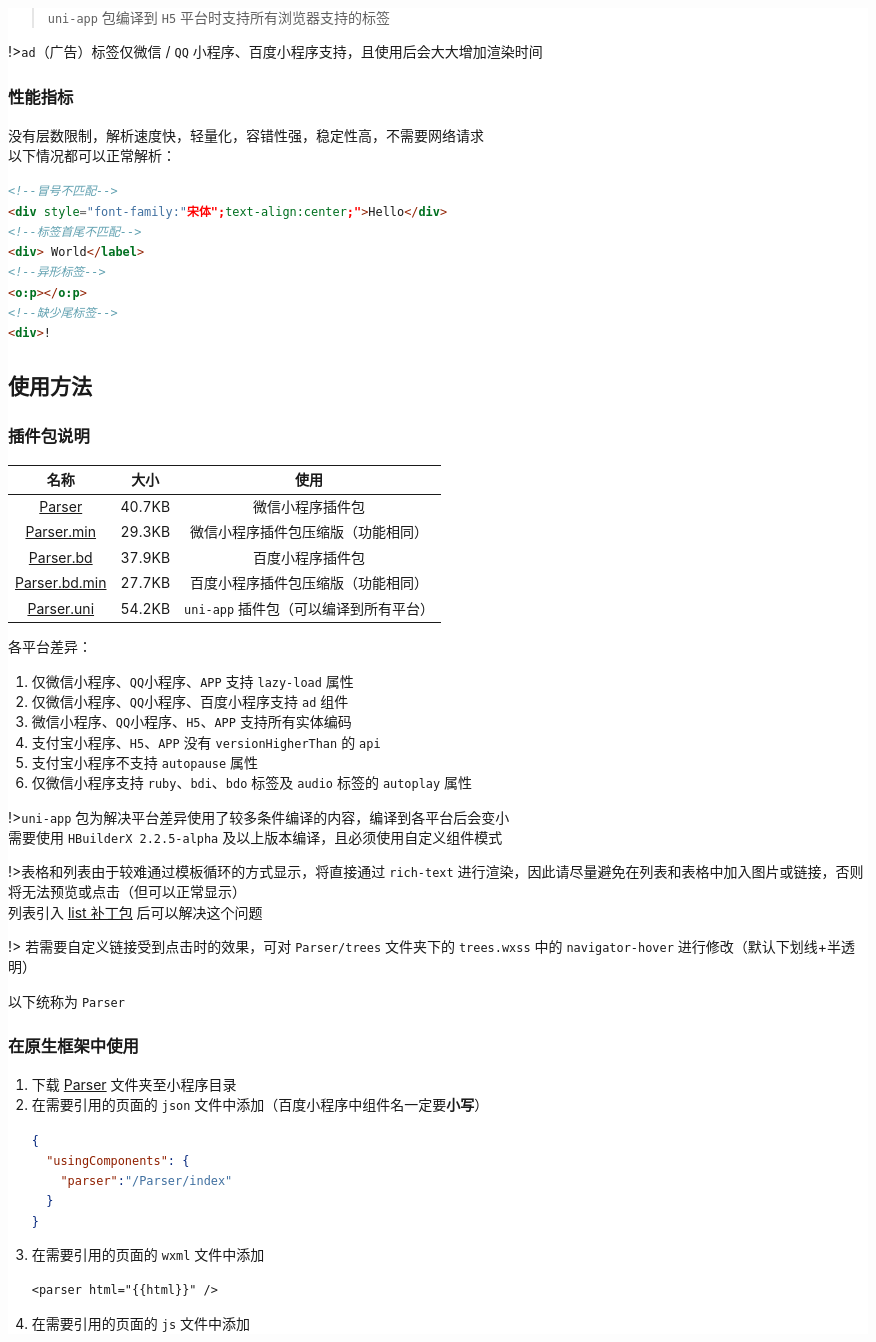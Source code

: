 >`uni-app` 包编译到 `H5` 平台时支持所有浏览器支持的标签  

!>`ad`（广告）标签仅微信 / `QQ` 小程序、百度小程序支持，且使用后会大大增加渲染时间

### 性能指标 ###
没有层数限制，解析速度快，轻量化，容错性强，稳定性高，不需要网络请求  
以下情况都可以正常解析：
``` html
<!--冒号不匹配-->
<div style="font-family:"宋体";text-align:center;">Hello</div>
<!--标签首尾不匹配-->
<div> World</label>
<!--异形标签-->
<o:p></o:p>
<!--缺少尾标签-->
<div>!
```  

## 使用方法 ##
### 插件包说明 ###

| 名称 | 大小 | 使用 |
|:---:|:---:|:---:|
| [Parser](https://github.com/jin-yufeng/Parser/tree/master/Parser) | 40.7KB | 微信小程序插件包 |
| [Parser.min](https://github.com/jin-yufeng/Parser/tree/master/Parser.min) | 29.3KB | 微信小程序插件包压缩版（功能相同） |
| [Parser.bd](https://github.com/jin-yufeng/Parser/tree/master/Parser.bd) | 37.9KB | 百度小程序插件包 |
| [Parser.bd.min](https://github.com/jin-yufeng/Parser/tree/master/Parser.bd.min) | 27.7KB | 百度小程序插件包压缩版（功能相同） |
| [Parser.uni](https://github.com/jin-yufeng/Parser/tree/master/Parser.uni) | 54.2KB | `uni-app` 插件包（可以编译到所有平台） |

各平台差异：
1. 仅微信小程序、`QQ`小程序、`APP` 支持 `lazy-load` 属性
2. 仅微信小程序、`QQ`小程序、百度小程序支持 `ad` 组件
3. 微信小程序、`QQ`小程序、`H5`、`APP` 支持所有实体编码
4. 支付宝小程序、`H5`、`APP` 没有 `versionHigherThan` 的 `api`
5. 支付宝小程序不支持 `autopause` 属性
6. 仅微信小程序支持 `ruby`、`bdi`、`bdo` 标签及 `audio` 标签的 `autoplay` 属性

!>`uni-app` 包为解决平台差异使用了较多条件编译的内容，编译到各平台后会变小  
需要使用 `HBuilderX 2.2.5-alpha` 及以上版本编译，且必须使用自定义组件模式

!>表格和列表由于较难通过模板循环的方式显示，将直接通过 `rich-text` 进行渲染，因此请尽量避免在列表和表格中加入图片或链接，否则将无法预览或点击（但可以正常显示）  
列表引入 [list 补丁包](#List) 后可以解决这个问题    

!> 若需要自定义链接受到点击时的效果，可对 `Parser/trees` 文件夹下的 `trees.wxss` 中的 `navigator-hover` 进行修改（默认下划线+半透明）

以下统称为 `Parser`  

### 在原生框架中使用 ###
1. 下载 [Parser](#插件包说明) 文件夹至小程序目录  
2. 在需要引用的页面的 `json` 文件中添加（百度小程序中组件名一定要**小写**）
   ``` json
   {
     "usingComponents": {
       "parser":"/Parser/index"
     }
   }
   ```
3. 在需要引用的页面的 `wxml` 文件中添加  
   ``` wxml
   <parser html="{{html}}" />
   ```
4. 在需要引用的页面的 `js` 文件中添加  
   ``` javascript
   ```